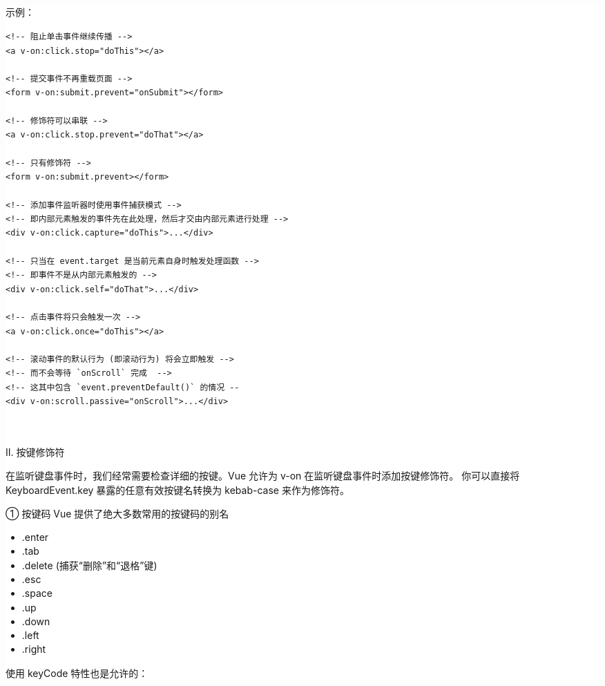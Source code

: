 示例：

```
<!-- 阻止单击事件继续传播 -->
<a v-on:click.stop="doThis"></a>

<!-- 提交事件不再重载页面 -->
<form v-on:submit.prevent="onSubmit"></form>

<!-- 修饰符可以串联 -->
<a v-on:click.stop.prevent="doThat"></a>

<!-- 只有修饰符 -->
<form v-on:submit.prevent></form>

<!-- 添加事件监听器时使用事件捕获模式 -->
<!-- 即内部元素触发的事件先在此处理，然后才交由内部元素进行处理 -->
<div v-on:click.capture="doThis">...</div>

<!-- 只当在 event.target 是当前元素自身时触发处理函数 -->
<!-- 即事件不是从内部元素触发的 -->
<div v-on:click.self="doThat">...</div>

<!-- 点击事件将只会触发一次 -->
<a v-on:click.once="doThis"></a>

<!-- 滚动事件的默认行为 (即滚动行为) 将会立即触发 -->
<!-- 而不会等待 `onScroll` 完成  -->
<!-- 这其中包含 `event.preventDefault()` 的情况 --
<div v-on:scroll.passive="onScroll">...</div>



```

Ⅱ. 按键修饰符

在监听键盘事件时，我们经常需要检查详细的按键。Vue 允许为 v-on 在监听键盘事件时添加按键修饰符。 你可以直接将 KeyboardEvent.key 暴露的任意有效按键名转换为 kebab-case 来作为修饰符。

① 按键码 
 Vue 提供了绝大多数常用的按键码的别名

- .enter
- .tab
- .delete (捕获“删除”和“退格”键)
- .esc
- .space
- .up
- .down
- .left
- .right

使用 keyCode 特性也是允许的：
